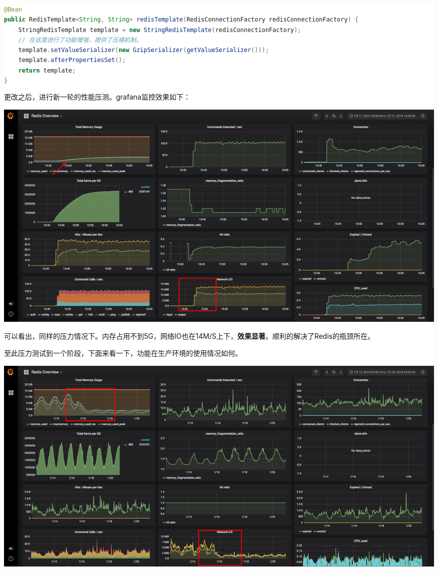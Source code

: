 ```java
@Bean
public RedisTemplate<String, String> redisTemplate(RedisConnectionFactory redisConnectionFactory) {
    StringRedisTemplate template = new StringRedisTemplate(redisConnectionFactory);
    // 在这里进行了功能增强，提供了压缩机制。
    template.setValueSerializer(new GzipSerializer(getValueSerializer()));
    template.afterPropertiesSet();
    return template;
}
```

更改之后，进行新一轮的性能压测。grafana监控效果如下：

![redis compress](/images/redis-serializer/redis-11621-after.png)

可以看出，同样的压力情况下。内存占用不到5G，网络IO也在14M/S上下，**效果显著**。顺利的解决了Redis的瓶颈所在。

至此压力测试到一个阶段，下面来看一下，功能在生产环境的使用情况如何。

![redis production](/images/redis-serializer/redis11470-compress.png)
